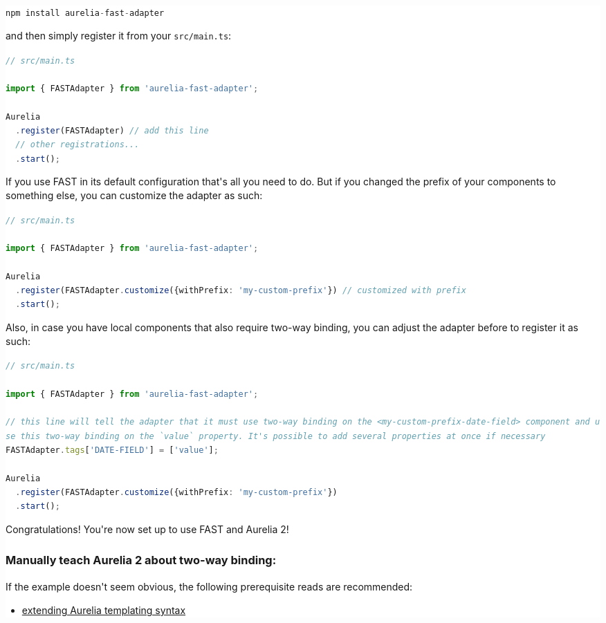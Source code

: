 ```ts
npm install aurelia-fast-adapter
```

and then simply register it from your `src/main.ts`:

```ts
// src/main.ts

import { FASTAdapter } from 'aurelia-fast-adapter';

Aurelia
  .register(FASTAdapter) // add this line
  // other registrations...
  .start();
```

If you use FAST in its default configuration that's all you need to do. But if you changed the prefix of your components to something else, you can customize the adapter as such:

```ts
// src/main.ts

import { FASTAdapter } from 'aurelia-fast-adapter';

Aurelia
  .register(FASTAdapter.customize({withPrefix: 'my-custom-prefix'}) // customized with prefix
  .start();
```

Also, in case you have local components that also require two-way binding, you can adjust the adapter before to register it as such:

```ts
// src/main.ts

import { FASTAdapter } from 'aurelia-fast-adapter';

// this line will tell the adapter that it must use two-way binding on the <my-custom-prefix-date-field> component and use this two-way binding on the `value` property. It's possible to add several properties at once if necessary
FASTAdapter.tags['DATE-FIELD'] = ['value'];

Aurelia
  .register(FASTAdapter.customize({withPrefix: 'my-custom-prefix'})
  .start();
```

Congratulations! You're now set up to use FAST and Aurelia 2!

### Manually teach Aurelia 2 about two-way binding:

If the example doesn't seem obvious, the following prerequisite reads are recommended:

* [extending Aurelia templating syntax](https://docs.aurelia.io/app-basics/extending-templating-syntax)
